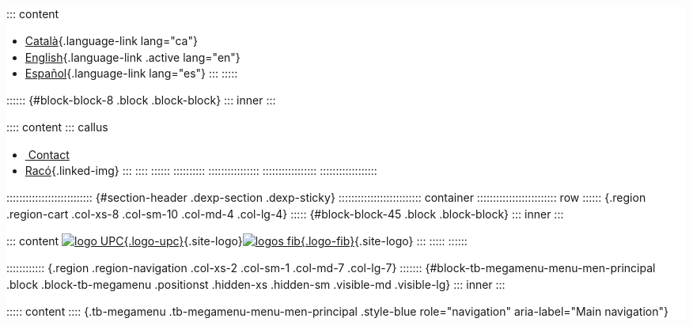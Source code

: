 ::: content
-   [Català](/ca/la-fib/la-facultat/premis-i-reconeixements "Premis i Reconeixements"){.language-link
    lang="ca"}
-   [English](/en/fib/school/awards "Awards"){.language-link .active
    lang="en"}
-   [Español](/es/la-fib/la-facultad/premios-y-reconocimientos "Premios y Reconocimientos"){.language-link
    lang="es"}
:::
:::::

:::::: {#block-block-8 .block .block-block}
::: inner
:::

:::: content
::: callus
-   [  Contact](/en/contact)
-   [Racó](https://raco.fib.upc.edu){.linked-img}
:::
::::
::::::
::::::::::
::::::::::::::::
:::::::::::::::::
::::::::::::::::::

::::::::::::::::::::::::::: {#section-header .dexp-section .dexp-sticky}
:::::::::::::::::::::::::: container
::::::::::::::::::::::::: row
:::::: {.region .region-cart .col-xs-8 .col-sm-10 .col-md-4 .col-lg-4}
::::: {#block-block-45 .block .block-block}
::: inner
:::

::: content
[![logo
UPC](/sites/fib/files/images/logo-upc.png){.logo-upc}](http://www.upc.edu){.site-logo}[![logos
fib](/sites/fib/files/images/logo-fiblletres-upc-color.svg){.logo-fib}](/en){.site-logo}
:::
:::::
::::::

:::::::::::: {.region .region-navigation .col-xs-2 .col-sm-1 .col-md-7 .col-lg-7}
::::::: {#block-tb-megamenu-menu-men-principal .block .block-tb-megamenu .positionst .hidden-xs .hidden-sm .visible-md .visible-lg}
::: inner
:::

::::: content
:::: {.tb-megamenu .tb-megamenu-menu-men-principal .style-blue role="navigation" aria-label="Main navigation"}
